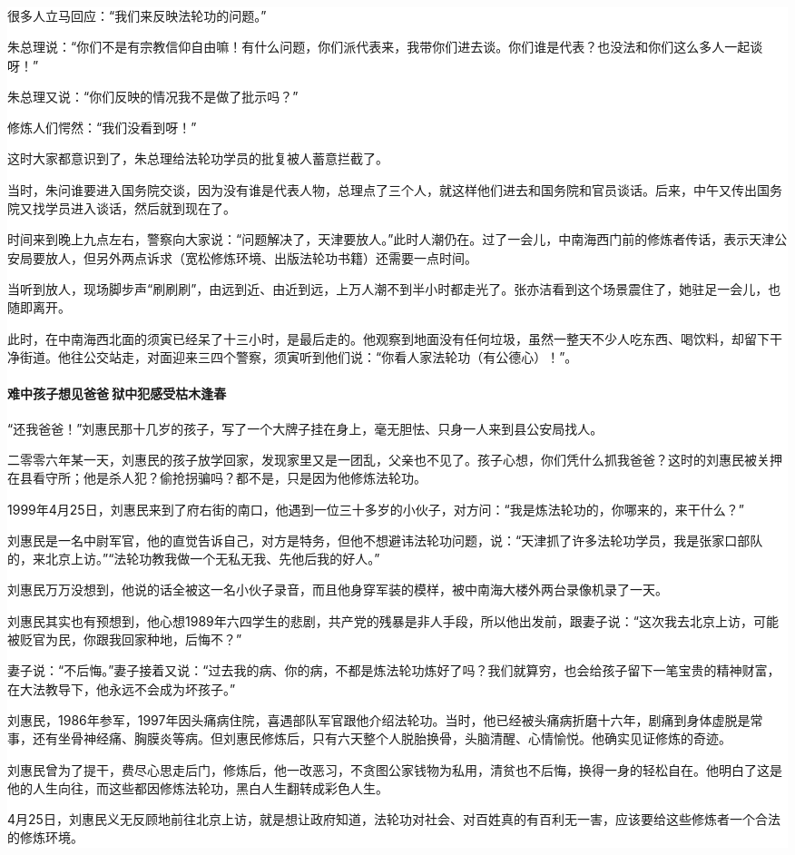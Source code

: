  很多人立马回应：“我们来反映法轮功的问题。”
</p>
<p>
 朱总理说：“你们不是有宗教信仰自由嘛！有什么问题，你们派代表来，我带你们进去谈。你们谁是代表？也没法和你们这么多人一起谈呀！”
</p>
<p>
 朱总理又说：“你们反映的情况我不是做了批示吗？”
</p>
<p>
 修炼人们愕然：“我们没看到呀！”
</p>
<p>
 这时大家都意识到了，朱总理给法轮功学员的批复被人蓄意拦截了。
</p>
<p>
 当时，朱问谁要进入国务院交谈，因为没有谁是代表人物，总理点了三个人，就这样他们进去和国务院和官员谈话。后来，中午又传出国务院又找学员进入谈话，然后就到现在了。
</p>
<p>
 时间来到晚上九点左右，警察向大家说：“问题解决了，天津要放人。”此时人潮仍在。过了一会儿，中南海西门前的修炼者传话，表示天津公安局要放人，但另外两点诉求（宽松修炼环境、出版法轮功书籍）还需要一点时间。
</p>
<p>
 当听到放人，现场脚步声“刷刷刷”，由远到近、由近到远，上万人潮不到半小时都走光了。张亦洁看到这个场景震住了，她驻足一会儿，也随即离开。
</p>
<p>
 此时，在中南海西北面的须寅已经呆了十三小时，是最后走的。他观察到地面没有任何垃圾，虽然一整天不少人吃东西、喝饮料，却留下干净街道。他往公交站走，对面迎来三四个警察，须寅听到他们说：“你看人家法轮功（有公德心）！”。
</p>
<h4>
 难中孩子想见爸爸 狱中犯感受枯木逢春
</h4>
<p>
 “还我爸爸！”刘惠民那十几岁的孩子，写了一个大牌子挂在身上，毫无胆怯、只身一人来到县公安局找人。
</p>
<p>
 二零零六年某一天，刘惠民的孩子放学回家，发现家里又是一团乱，父亲也不见了。孩子心想，你们凭什么抓我爸爸？这时的刘惠民被关押在县看守所；他是杀人犯？偷抢拐骗吗？都不是，只是因为他修炼法轮功。
</p>
<p>
 1999年4月25日，刘惠民来到了府右街的南口，他遇到一位三十多岁的小伙子，对方问：“我是炼法轮功的，你哪来的，来干什么？”
</p>
<p>
 刘惠民是一名中尉军官，他的直觉告诉自己，对方是特务，但他不想避讳法轮功问题，说：“天津抓了许多法轮功学员，我是张家口部队的，来北京上访。”“法轮功教我做一个无私无我、先他后我的好人。”
</p>
<p>
 刘惠民万万没想到，他说的话全被这一名小伙子录音，而且他身穿军装的模样，被中南海大楼外两台录像机录了一天。
</p>
<p>
 刘惠民其实也有预想到，他心想1989年六四学生的悲剧，共产党的残暴是非人手段，所以他出发前，跟妻子说：“这次我去北京上访，可能被贬官为民，你跟我回家种地，后悔不？”
</p>
<p>
 妻子说：“不后悔。”妻子接着又说：“过去我的病、你的病，不都是炼法轮功炼好了吗？我们就算穷，也会给孩子留下一笔宝贵的精神财富，在大法教导下，他永远不会成为坏孩子。”
</p>
<p>
 刘惠民，1986年参军，1997年因头痛病住院，喜遇部队军官跟他介绍法轮功。当时，他已经被头痛病折磨十六年，剧痛到身体虚脱是常事，还有坐骨神经痛、胸膜炎等病。但刘惠民修炼后，只有六天整个人脱胎换骨，头脑清醒、心情愉悦。他确实见证修炼的奇迹。
</p>
<p>
 刘惠民曾为了提干，费尽心思走后门，修炼后，他一改恶习，不贪图公家钱物为私用，清贫也不后悔，换得一身的轻松自在。他明白了这是他的人生向往，而这些都因修炼法轮功，黑白人生翻转成彩色人生。
</p>
<p>
 4月25日，刘惠民义无反顾地前往北京上访，就是想让政府知道，法轮功对社会、对百姓真的有百利无一害，应该要给这些修炼者一个合法的修炼环境。
</p>
<p>